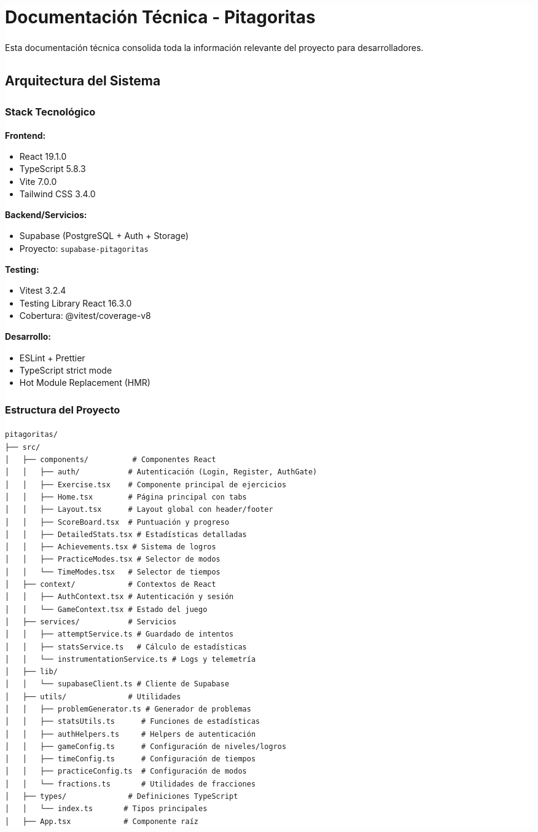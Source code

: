 # Documentación Técnica - Pitagoritas

Esta documentación técnica consolida toda la información relevante del proyecto para desarrolladores.

## Arquitectura del Sistema

### Stack Tecnológico

**Frontend:**
- React 19.1.0
- TypeScript 5.8.3
- Vite 7.0.0
- Tailwind CSS 3.4.0

**Backend/Servicios:**
- Supabase (PostgreSQL + Auth + Storage)
- Proyecto: `supabase-pitagoritas`

**Testing:**
- Vitest 3.2.4
- Testing Library React 16.3.0
- Cobertura: @vitest/coverage-v8

**Desarrollo:**
- ESLint + Prettier
- TypeScript strict mode
- Hot Module Replacement (HMR)

### Estructura del Proyecto

```
pitagoritas/
├── src/
│   ├── components/          # Componentes React
│   │   ├── auth/           # Autenticación (Login, Register, AuthGate)
│   │   ├── Exercise.tsx    # Componente principal de ejercicios
│   │   ├── Home.tsx        # Página principal con tabs
│   │   ├── Layout.tsx      # Layout global con header/footer
│   │   ├── ScoreBoard.tsx  # Puntuación y progreso
│   │   ├── DetailedStats.tsx # Estadísticas detalladas
│   │   ├── Achievements.tsx # Sistema de logros
│   │   ├── PracticeModes.tsx # Selector de modos
│   │   └── TimeModes.tsx   # Selector de tiempos
│   ├── context/            # Contextos de React
│   │   ├── AuthContext.tsx # Autenticación y sesión
│   │   └── GameContext.tsx # Estado del juego
│   ├── services/           # Servicios
│   │   ├── attemptService.ts # Guardado de intentos
│   │   ├── statsService.ts   # Cálculo de estadísticas
│   │   └── instrumentationService.ts # Logs y telemetría
│   ├── lib/
│   │   └── supabaseClient.ts # Cliente de Supabase
│   ├── utils/              # Utilidades
│   │   ├── problemGenerator.ts # Generador de problemas
│   │   ├── statsUtils.ts      # Funciones de estadísticas
│   │   ├── authHelpers.ts     # Helpers de autenticación
│   │   ├── gameConfig.ts      # Configuración de niveles/logros
│   │   ├── timeConfig.ts      # Configuración de tiempos
│   │   ├── practiceConfig.ts  # Configuración de modos
│   │   └── fractions.ts       # Utilidades de fracciones
│   ├── types/              # Definiciones TypeScript
│   │   └── index.ts       # Tipos principales
│   ├── App.tsx            # Componente raíz
```
